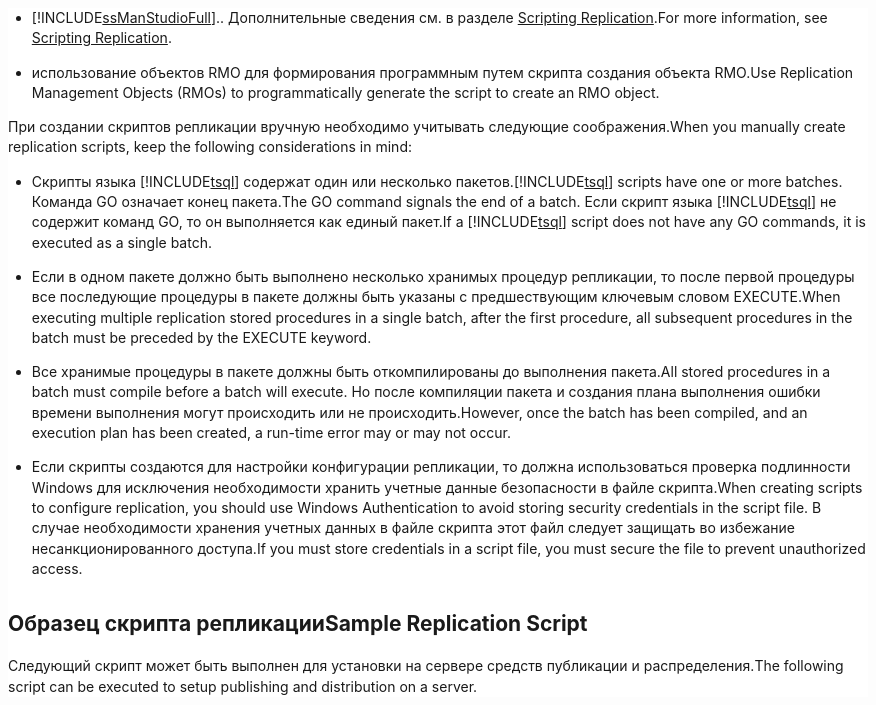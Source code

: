-   [!INCLUDE[ssManStudioFull](../../../includes/ssmanstudiofull-md.md)]<span data-ttu-id="88cf4-119">.</span><span class="sxs-lookup"><span data-stu-id="88cf4-119">.</span></span> <span data-ttu-id="88cf4-120">Дополнительные сведения см. в разделе [Scripting Replication](../scripting-replication.md).</span><span class="sxs-lookup"><span data-stu-id="88cf4-120">For more information, see [Scripting Replication](../scripting-replication.md).</span></span>  
  
-   <span data-ttu-id="88cf4-121">использование объектов RMO для формирования программным путем скрипта создания объекта RMO.</span><span class="sxs-lookup"><span data-stu-id="88cf4-121">Use Replication Management Objects (RMOs) to programmatically generate the script to create an RMO object.</span></span>  
  
 <span data-ttu-id="88cf4-122">При создании скриптов репликации вручную необходимо учитывать следующие соображения.</span><span class="sxs-lookup"><span data-stu-id="88cf4-122">When you manually create replication scripts, keep the following considerations in mind:</span></span>  
  
-   <span data-ttu-id="88cf4-123">Скрипты языка [!INCLUDE[tsql](../../../includes/tsql-md.md)] содержат один или несколько пакетов.</span><span class="sxs-lookup"><span data-stu-id="88cf4-123">[!INCLUDE[tsql](../../../includes/tsql-md.md)] scripts have one or more batches.</span></span> <span data-ttu-id="88cf4-124">Команда GO означает конец пакета.</span><span class="sxs-lookup"><span data-stu-id="88cf4-124">The GO command signals the end of a batch.</span></span> <span data-ttu-id="88cf4-125">Если скрипт языка [!INCLUDE[tsql](../../../includes/tsql-md.md)] не содержит команд GO, то он выполняется как единый пакет.</span><span class="sxs-lookup"><span data-stu-id="88cf4-125">If a [!INCLUDE[tsql](../../../includes/tsql-md.md)] script does not have any GO commands, it is executed as a single batch.</span></span>  
  
-   <span data-ttu-id="88cf4-126">Если в одном пакете должно быть выполнено несколько хранимых процедур репликации, то после первой процедуры все последующие процедуры в пакете должны быть указаны с предшествующим ключевым словом EXECUTE.</span><span class="sxs-lookup"><span data-stu-id="88cf4-126">When executing multiple replication stored procedures in a single batch, after the first procedure, all subsequent procedures in the batch must be preceded by the EXECUTE keyword.</span></span>  
  
-   <span data-ttu-id="88cf4-127">Все хранимые процедуры в пакете должны быть откомпилированы до выполнения пакета.</span><span class="sxs-lookup"><span data-stu-id="88cf4-127">All stored procedures in a batch must compile before a batch will execute.</span></span> <span data-ttu-id="88cf4-128">Но после компиляции пакета и создания плана выполнения ошибки времени выполнения могут происходить или не происходить.</span><span class="sxs-lookup"><span data-stu-id="88cf4-128">However, once the batch has been compiled, and an execution plan has been created, a run-time error may or may not occur.</span></span>  
  
-   <span data-ttu-id="88cf4-129">Если скрипты создаются для настройки конфигурации репликации, то должна использоваться проверка подлинности Windows для исключения необходимости хранить учетные данные безопасности в файле скрипта.</span><span class="sxs-lookup"><span data-stu-id="88cf4-129">When creating scripts to configure replication, you should use Windows Authentication to avoid storing security credentials in the script file.</span></span> <span data-ttu-id="88cf4-130">В случае необходимости хранения учетных данных в файле скрипта этот файл следует защищать во избежание несанкционированного доступа.</span><span class="sxs-lookup"><span data-stu-id="88cf4-130">If you must store credentials in a script file, you must secure the file to prevent unauthorized access.</span></span>  
  
## <a name="sample-replication-script"></a><span data-ttu-id="88cf4-131">Образец скрипта репликации</span><span class="sxs-lookup"><span data-stu-id="88cf4-131">Sample Replication Script</span></span>  
 <span data-ttu-id="88cf4-132">Следующий скрипт может быть выполнен для установки на сервере средств публикации и распределения.</span><span class="sxs-lookup"><span data-stu-id="88cf4-132">The following script can be executed to setup publishing and distribution on a server.</span></span>  
  